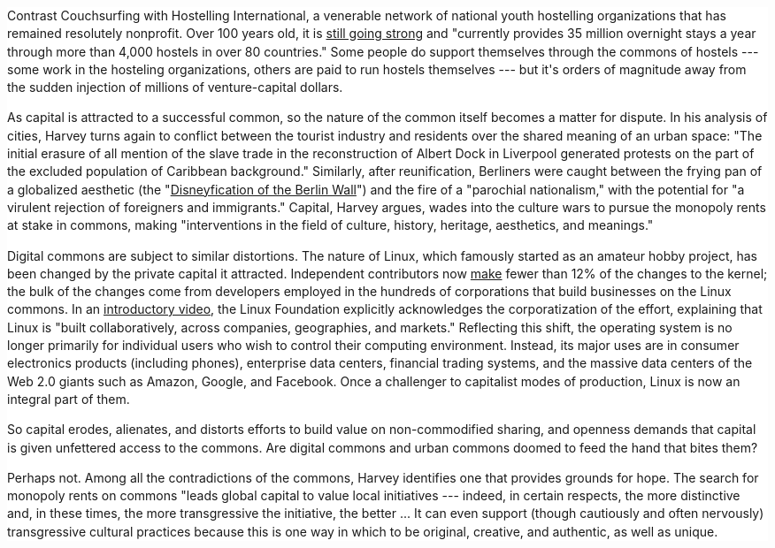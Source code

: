 Contrast Couchsurfing with Hostelling International, a venerable network of
national youth hostelling organizations that has remained resolutely
nonprofit. Over 100 years old, it is [still going strong](http://www.hihostels.com/pdf/HistoryPhilosophy.pdf) and "currently
provides 35 million overnight stays a year through more than 4,000 hostels in
over 80 countries." Some people do support themselves through the commons of
hostels --- some work in the hosteling organizations, others are paid to run
hostels themselves --- but it's orders of magnitude away from the sudden
injection of millions of venture-capital dollars.

As capital is attracted to a successful common, so the nature of the common
itself becomes a matter for dispute. In his analysis of cities, Harvey turns
again to conflict between the tourist industry and residents over the shared
meaning of an urban space: "The initial erasure of all mention of the slave
trade in the reconstruction of Albert Dock in Liverpool generated protests on
the part of the excluded population of Caribbean background." Similarly, after
reunification, Berliners were caught between the frying pan of a globalized
aesthetic (the "[Disneyfication of the Berlin Wall](http://habitusmag.com/2011/08/3841/the-disneyfication-of-the-berlin-wall/)") and the fire of a
"parochial nationalism," with the potential for "a virulent rejection of
foreigners and immigrants." Capital, Harvey argues, wades into the culture
wars to pursue the monopoly rents at stake in commons, making "interventions
in the field of culture, history, heritage, aesthetics, and meanings."

Digital commons are subject to similar distortions. The nature of Linux, which
famously started as an amateur hobby project, has been changed by the private
capital it attracted. Independent contributors now [make](http://www.theregister.co.uk/2013/04/17/state%5Fof%5Flinux%5F2013/make) fewer than 12% of the
changes to the kernel; the bulk of the changes come from developers employed
in the hundreds of corporations that build businesses on the Linux commons. In
an [introductory video](http://youtu.be/yVpbFMhOAwE), the Linux Foundation explicitly acknowledges the
corporatization of the effort, explaining that Linux is "built
collaboratively, across companies, geographies, and markets." Reflecting this
shift, the operating system is no longer primarily for individual users who
wish to control their computing environment. Instead, its major uses are in
consumer electronics products (including phones), enterprise data centers,
financial trading systems, and the massive data centers of the Web 2.0 giants
such as Amazon, Google, and Facebook. Once a challenger to capitalist modes of
production, Linux is now an integral part of them.

So capital erodes, alienates, and distorts efforts to build value on
non-commodified sharing, and openness demands that capital is given unfettered
access to the commons. Are digital commons and urban commons doomed to feed
the hand that bites them?

Perhaps not. Among all the contradictions of the commons, Harvey identifies
one that provides grounds for hope. The search for monopoly rents on commons
"leads global capital to value local initiatives --- indeed, in certain
respects, the more distinctive and, in these times, the more transgressive the
initiative, the better ... It can even support (though cautiously and often
nervously) transgressive cultural practices because this is one way in which
to be original, creative, and authentic, as well as unique.
